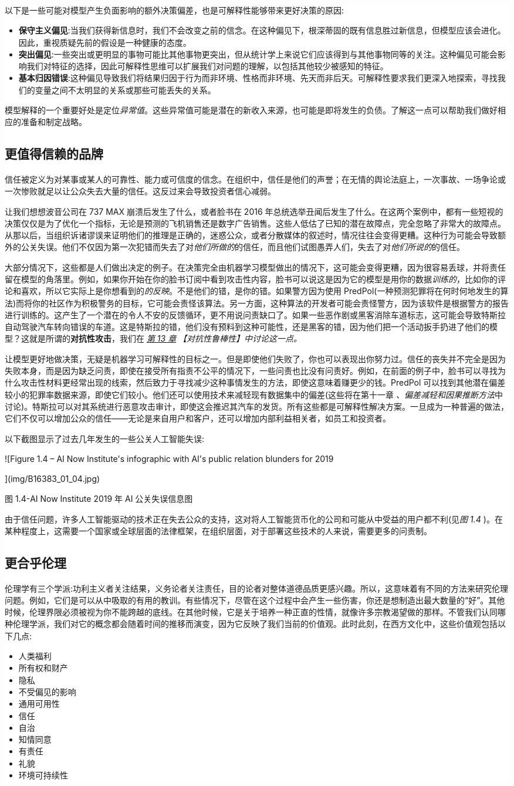 以下是一些可能对模型产生负面影响的额外决策偏差，也是可解释性能够带来更好决策的原因:

*   **保守主义偏见**:当我们获得新信息时，我们不会改变之前的信念。在这种偏见下，根深蒂固的既有信息胜过新信息，但模型应该会进化。因此，重视质疑先前的假设是一种健康的态度。
*   **突出偏见**:一些突出或更明显的事物可能比其他事物更突出，但从统计学上来说它们应该得到与其他事物同等的关注。这种偏见可能会影响我们对特征的选择，因此可解释性思维可以扩展我们对问题的理解，以包括其他较少被感知的特征。
*   **基本归因错误**:这种偏见导致我们将结果归因于行为而非环境、性格而非环境、先天而非后天。可解释性要求我们更深入地探索，寻找我们的变量之间不太明显的关系或那些可能丢失的关系。

模型解释的一个重要好处是定位*异常值*。这些异常值可能是潜在的新收入来源，也可能是即将发生的负债。了解这一点可以帮助我们做好相应的准备和制定战略。

## 更值得信赖的品牌

信任被定义为对某事或某人的可靠性、能力或可信度的信念。在组织中，信任是他们的声誉；在无情的舆论法庭上，一次事故、一场争论或一次惨败就足以让公众失去大量的信任。这反过来会导致投资者信心减弱。

让我们想想波音公司在 737 MAX 崩溃后发生了什么，或者脸书在 2016 年总统选举丑闻后发生了什么。在这两个案例中，都有一些短视的决策仅仅是为了优化一个指标，无论是预测的飞机销售还是数字广告销售。这些人低估了已知的潜在故障点，完全忽略了非常大的故障点。从那以后，当组织诉诸谬误来证明他们的推理是正确的，迷惑公众，或者分散媒体的叙述时，情况往往会变得更糟。这种行为可能会导致额外的公关失误。他们不仅因为第一次犯错而失去了对*他们所做的*的信任，而且他们试图愚弄人们，失去了对*他们所说的*的信任。

大部分情况下，这些都是人们做出决定的例子。在决策完全由机器学习模型做出的情况下，这可能会变得更糟，因为很容易丢球，并将责任留在模型的角落里。例如，如果你开始在你的脸书订阅中看到攻击性内容，脸书可以说这是因为它的模型是用你的数据*训练的*，比如你的评论和喜欢，所以它实际上是你想看到的*的反映*。不是他们的错，是你的错。如果警方因为使用 PredPol(一种预测犯罪将在何时何地发生的算法)而将你的社区作为积极警务的目标，它可能会责怪该算法。另一方面，这种算法的开发者可能会责怪警方，因为该软件是根据警方的报告进行训练的。这产生了一个潜在的令人不安的反馈循环，更不用说问责缺口了。如果一些恶作剧或黑客消除车道标志，这可能会导致特斯拉自动驾驶汽车转向错误的车道。这是特斯拉的错，他们没有预料到这种可能性，还是黑客的错，因为他们把一个活动扳手扔进了他们的模型？这就是所谓的**对抗性攻击**，我们在 [*第 13 章*](B16383_13_ePub_RK.xhtml#_idTextAnchor284) *【对抗性鲁棒性】中讨论这一点。*

让模型更好地做决策，无疑是机器学习可解释性的目标之一。但是即使他们失败了，你也可以表现出你努力过。信任的丧失并不完全是因为失败本身，而是因为缺乏问责，即使在接受所有指责不公平的情况下，一些问责也比没有问责好。例如，在前面的例子中，脸书可以寻找为什么攻击性材料更经常出现的线索，然后致力于寻找减少这种事情发生的方法，即使这意味着赚更少的钱。PredPol 可以找到其他潜在偏差较小的犯罪率数据来源，即使它们较小。他们还可以使用技术来减轻现有数据集中的偏差(这些将在第十一章 *、偏差减轻和因果推断方法*中讨论)。特斯拉可以对其系统进行恶意攻击审计，即使这会推迟其汽车的发货。所有这些都是可解释性解决方案。一旦成为一种普遍的做法，它们不仅可以增加公众的信任——无论是来自用户和客户，还可以增加内部利益相关者，如员工和投资者。

以下截图显示了过去几年发生的一些公关人工智能失误:

![Figure 1.4 – AI Now Institute's infographic with AI's public relation blunders for 2019

](img/B16383_01_04.jpg)

图 1.4-AI Now Institute 2019 年 AI 公关失误信息图

由于信任问题，许多人工智能驱动的技术正在失去公众的支持，这对将人工智能货币化的公司和可能从中受益的用户都不利(见*图 1.4* )。在某种程度上，这需要一个国家或全球层面的法律框架，在组织层面，对于部署这些技术的人来说，需要更多的问责制。

## 更合乎伦理

伦理学有三个学派:功利主义者关注结果，义务论者关注责任，目的论者对整体道德品质更感兴趣。所以，这意味着有不同的方法来研究伦理问题。例如，它们是可以从中吸取的有用的教训。有些情况下，尽管在这个过程中会产生一些伤害，你还是想制造出最大数量的“好”。其他时候，伦理界限必须被视为你不能跨越的底线。在其他时候，它是关于培养一种正直的性情，就像许多宗教渴望做的那样。不管我们认同哪种伦理学派，我们对它的概念都会随着时间的推移而演变，因为它反映了我们当前的价值观。此时此刻，在西方文化中，这些价值观包括以下几点:

*   人类福利
*   所有权和财产
*   隐私
*   不受偏见的影响
*   通用可用性
*   信任
*   自治
*   知情同意
*   有责任
*   礼貌
*   环境可持续性
